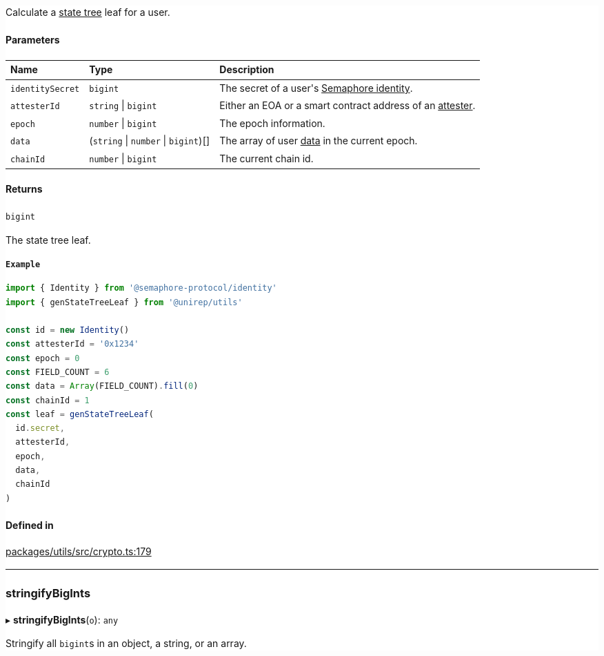 Calculate a [state tree](https://developer.unirep.io/docs/protocol/trees#state-tree) leaf for a user.

#### Parameters

| Name | Type | Description |
| :------ | :------ | :------ |
| `identitySecret` | `bigint` | The secret of a user's [Semaphore identity](https://semaphore.pse.dev/). |
| `attesterId` | `string` \| `bigint` | Either an EOA or a smart contract address of an [attester](https://developer.unirep.io/docs/protocol/users-and-attesters#attesters-). |
| `epoch` | `number` \| `bigint` | The epoch information. |
| `data` | (`string` \| `number` \| `bigint`)[] | The array of user [data](https://developer.unirep.io/docs/protocol/data) in the current epoch. |
| `chainId` | `number` \| `bigint` | The current chain id. |

#### Returns

`bigint`

The state tree leaf.

**`Example`**

```ts
import { Identity } from '@semaphore-protocol/identity'
import { genStateTreeLeaf } from '@unirep/utils'

const id = new Identity()
const attesterId = '0x1234'
const epoch = 0
const FIELD_COUNT = 6
const data = Array(FIELD_COUNT).fill(0)
const chainId = 1
const leaf = genStateTreeLeaf(
  id.secret,
  attesterId,
  epoch,
  data,
  chainId
)
```

#### Defined in

[packages/utils/src/crypto.ts:179](https://github.com/Unirep/Unirep/blob/60105749/packages/utils/src/crypto.ts#L179)

___

### stringifyBigInts

▸ **stringifyBigInts**(`o`): `any`

Stringify all `bigint`s in an object, a string, or an array.
